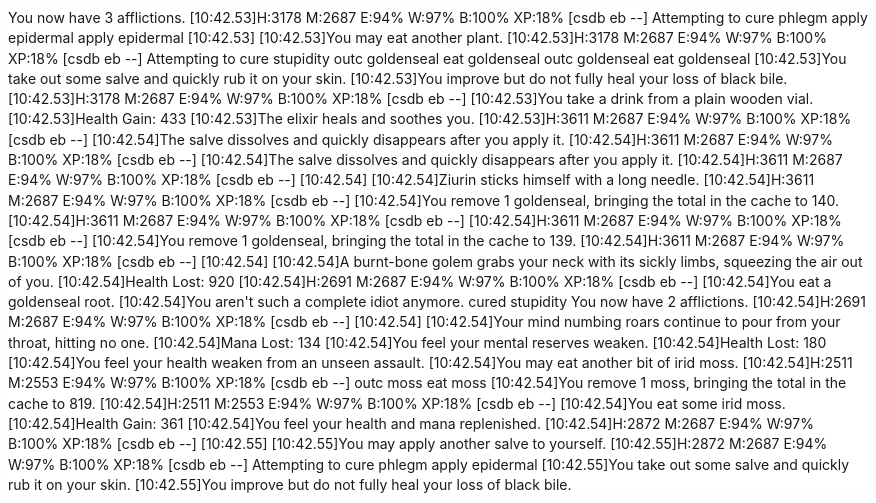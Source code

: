 You now have 3 afflictions.
[10:42.53]H:3178 M:2687 E:94% W:97% B:100% XP:18% [csdb eb --]
Attempting to cure phlegm
apply epidermal
apply epidermal
[10:42.53]
[10:42.53]You may eat another plant.
[10:42.53]H:3178 M:2687 E:94% W:97% B:100% XP:18% [csdb eb --]
Attempting to cure stupidity
outc goldenseal
eat goldenseal
outc goldenseal
eat goldenseal
[10:42.53]You take out some salve and quickly rub it on your skin.
[10:42.53]You improve but do not fully heal your loss of black bile.
[10:42.53]H:3178 M:2687 E:94% W:97% B:100% XP:18% [csdb eb --]
[10:42.53]You take a drink from a plain wooden vial.
[10:42.53]Health Gain: 433
[10:42.53]The elixir heals and soothes you.
[10:42.53]H:3611 M:2687 E:94% W:97% B:100% XP:18% [csdb eb --]
[10:42.54]The salve dissolves and quickly disappears after you apply it.
[10:42.54]H:3611 M:2687 E:94% W:97% B:100% XP:18% [csdb eb --]
[10:42.54]The salve dissolves and quickly disappears after you apply it.
[10:42.54]H:3611 M:2687 E:94% W:97% B:100% XP:18% [csdb eb --]
[10:42.54]
[10:42.54]Ziurin sticks himself with a long needle.
[10:42.54]H:3611 M:2687 E:94% W:97% B:100% XP:18% [csdb eb --]
[10:42.54]You remove 1 goldenseal, bringing the total in the cache to 140.
[10:42.54]H:3611 M:2687 E:94% W:97% B:100% XP:18% [csdb eb --]
[10:42.54]H:3611 M:2687 E:94% W:97% B:100% XP:18% [csdb eb --]
[10:42.54]You remove 1 goldenseal, bringing the total in the cache to 139.
[10:42.54]H:3611 M:2687 E:94% W:97% B:100% XP:18% [csdb eb --]
[10:42.54]
[10:42.54]A burnt-bone golem grabs your neck with its sickly limbs, squeezing the air out of you.
[10:42.54]Health Lost: 920
[10:42.54]H:2691 M:2687 E:94% W:97% B:100% XP:18% [csdb eb --]
[10:42.54]You eat a goldenseal root.
[10:42.54]You aren't such a complete idiot anymore.
cured stupidity
You now have 2 afflictions.
[10:42.54]H:2691 M:2687 E:94% W:97% B:100% XP:18% [csdb eb --]
[10:42.54]
[10:42.54]Your mind numbing roars continue to pour from your throat, hitting no one.
[10:42.54]Mana Lost: 134
[10:42.54]You feel your mental reserves weaken.
[10:42.54]Health Lost: 180
[10:42.54]You feel your health weaken from an unseen assault.
[10:42.54]You may eat another bit of irid moss.
[10:42.54]H:2511 M:2553 E:94% W:97% B:100% XP:18% [csdb eb --]
outc moss
eat moss
[10:42.54]You remove 1 moss, bringing the total in the cache to 819.
[10:42.54]H:2511 M:2553 E:94% W:97% B:100% XP:18% [csdb eb --]
[10:42.54]You eat some irid moss.
[10:42.54]Health Gain: 361
[10:42.54]You feel your health and mana replenished.
[10:42.54]H:2872 M:2687 E:94% W:97% B:100% XP:18% [csdb eb --]
[10:42.55]
[10:42.55]You may apply another salve to yourself.
[10:42.55]H:2872 M:2687 E:94% W:97% B:100% XP:18% [csdb eb --]
Attempting to cure phlegm
apply epidermal
[10:42.55]You take out some salve and quickly rub it on your skin.
[10:42.55]You improve but do not fully heal your loss of black bile.